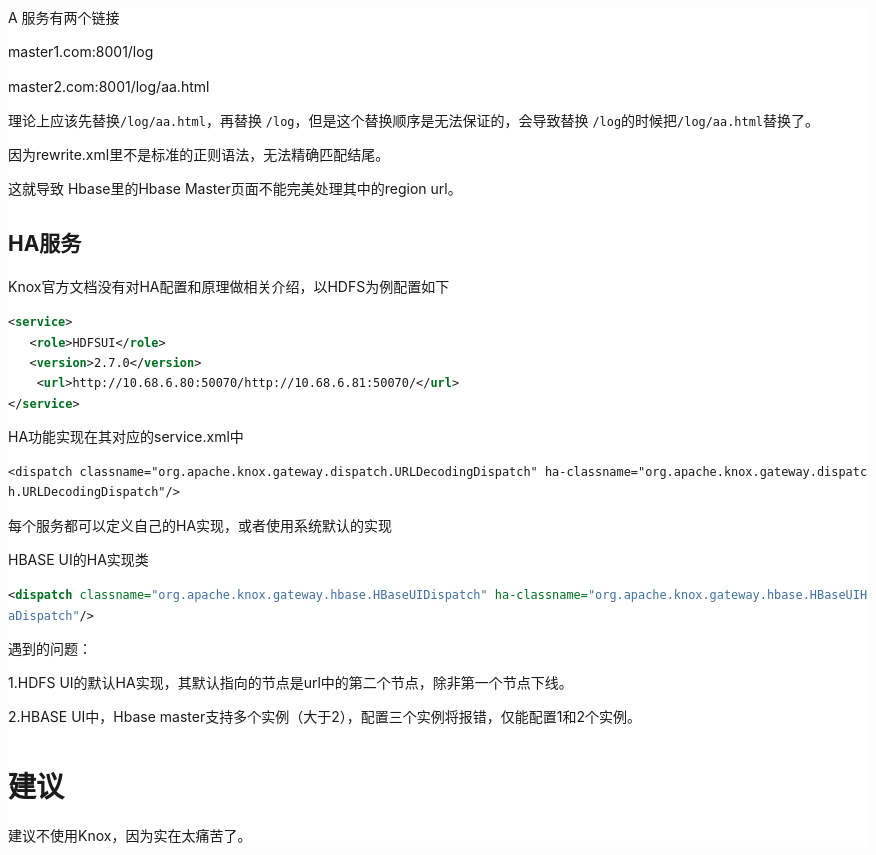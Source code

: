 A 服务有两个链接

master1.com:8001/log

master2.com:8001/log/aa.html

理论上应该先替换`/log/aa.html`，再替换 `/log`，但是这个替换顺序是无法保证的，会导致替换 `/log`的时候把`/log/aa.html`替换了。

因为rewrite.xml里不是标准的正则语法，无法精确匹配结尾。

这就导致 Hbase里的Hbase Master页面不能完美处理其中的region url。

## HA服务

Knox官方文档没有对HA配置和原理做相关介绍，以HDFS为例配置如下

```xml
<service>
   <role>HDFSUI</role>
   <version>2.7.0</version>
    <url>http://10.68.6.80:50070/http://10.68.6.81:50070/</url>
</service>
```

HA功能实现在其对应的service.xml中

```
<dispatch classname="org.apache.knox.gateway.dispatch.URLDecodingDispatch" ha-classname="org.apache.knox.gateway.dispatch.URLDecodingDispatch"/>
```

每个服务都可以定义自己的HA实现，或者使用系统默认的实现

HBASE UI的HA实现类

```xml
<dispatch classname="org.apache.knox.gateway.hbase.HBaseUIDispatch" ha-classname="org.apache.knox.gateway.hbase.HBaseUIHaDispatch"/>
```

遇到的问题：

1.HDFS UI的默认HA实现，其默认指向的节点是url中的第二个节点，除非第一个节点下线。

2.HBASE UI中，Hbase master支持多个实例（大于2），配置三个实例将报错，仅能配置1和2个实例。

# 建议
建议不使用Knox，因为实在太痛苦了。
